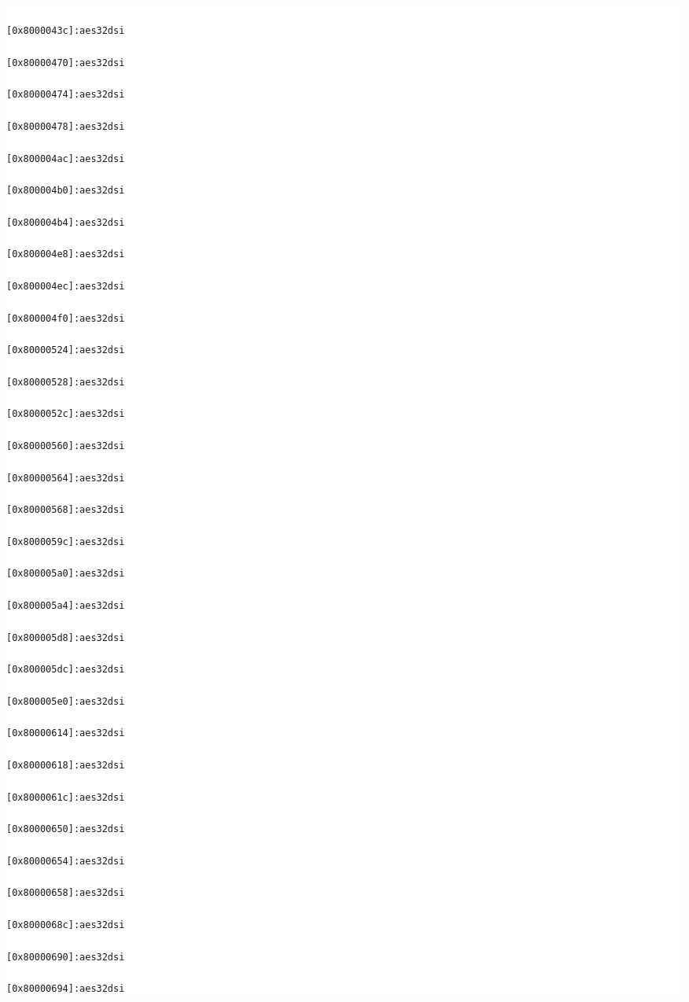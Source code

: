 ```

[0x8000043c]:aes32dsi

[0x80000470]:aes32dsi

[0x80000474]:aes32dsi

[0x80000478]:aes32dsi

[0x800004ac]:aes32dsi

[0x800004b0]:aes32dsi

[0x800004b4]:aes32dsi

[0x800004e8]:aes32dsi

[0x800004ec]:aes32dsi

[0x800004f0]:aes32dsi

[0x80000524]:aes32dsi

[0x80000528]:aes32dsi

[0x8000052c]:aes32dsi

[0x80000560]:aes32dsi

[0x80000564]:aes32dsi

[0x80000568]:aes32dsi

[0x8000059c]:aes32dsi

[0x800005a0]:aes32dsi

[0x800005a4]:aes32dsi

[0x800005d8]:aes32dsi

[0x800005dc]:aes32dsi

[0x800005e0]:aes32dsi

[0x80000614]:aes32dsi

[0x80000618]:aes32dsi

[0x8000061c]:aes32dsi

[0x80000650]:aes32dsi

[0x80000654]:aes32dsi

[0x80000658]:aes32dsi

[0x8000068c]:aes32dsi

[0x80000690]:aes32dsi

[0x80000694]:aes32dsi

```